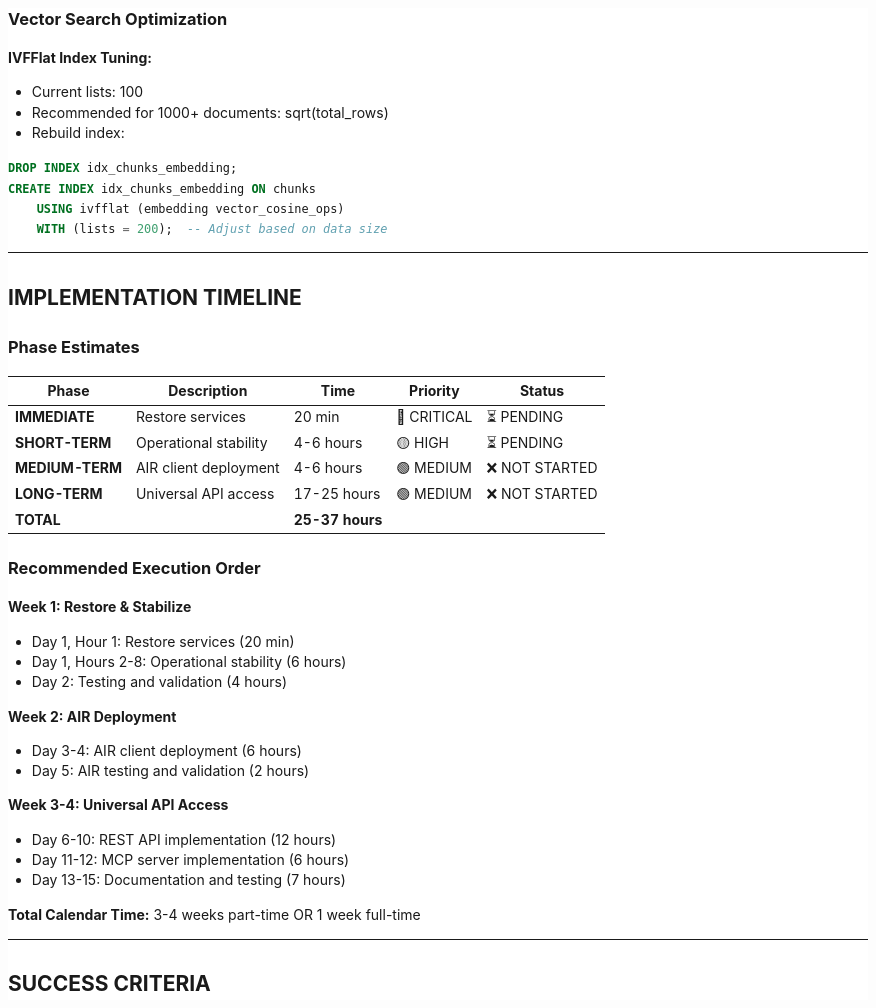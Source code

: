 ### Vector Search Optimization

**IVFFlat Index Tuning:**
- Current lists: 100
- Recommended for 1000+ documents: sqrt(total_rows)
- Rebuild index:
```sql
DROP INDEX idx_chunks_embedding;
CREATE INDEX idx_chunks_embedding ON chunks
    USING ivfflat (embedding vector_cosine_ops)
    WITH (lists = 200);  -- Adjust based on data size
```

---

## IMPLEMENTATION TIMELINE

### Phase Estimates

| Phase | Description | Time | Priority | Status |
|-------|-------------|------|----------|--------|
| **IMMEDIATE** | Restore services | 20 min | 🔴 CRITICAL | ⏳ PENDING |
| **SHORT-TERM** | Operational stability | 4-6 hours | 🟡 HIGH | ⏳ PENDING |
| **MEDIUM-TERM** | AIR client deployment | 4-6 hours | 🟢 MEDIUM | ❌ NOT STARTED |
| **LONG-TERM** | Universal API access | 17-25 hours | 🟢 MEDIUM | ❌ NOT STARTED |
| **TOTAL** | | **25-37 hours** | | |

### Recommended Execution Order

**Week 1: Restore & Stabilize**
- Day 1, Hour 1: Restore services (20 min)
- Day 1, Hours 2-8: Operational stability (6 hours)
- Day 2: Testing and validation (4 hours)

**Week 2: AIR Deployment**
- Day 3-4: AIR client deployment (6 hours)
- Day 5: AIR testing and validation (2 hours)

**Week 3-4: Universal API Access**
- Day 6-10: REST API implementation (12 hours)
- Day 11-12: MCP server implementation (6 hours)
- Day 13-15: Documentation and testing (7 hours)

**Total Calendar Time:** 3-4 weeks part-time OR 1 week full-time

---

## SUCCESS CRITERIA
